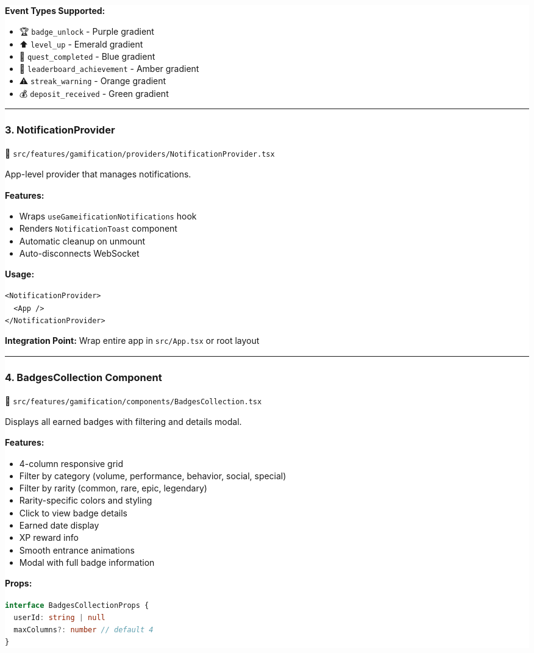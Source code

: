 **Event Types Supported:**
- 🏆 `badge_unlock` - Purple gradient
- ⬆️ `level_up` - Emerald gradient
- 🎯 `quest_completed` - Blue gradient
- 🏅 `leaderboard_achievement` - Amber gradient
- ⚠️ `streak_warning` - Orange gradient
- 💰 `deposit_received` - Green gradient

---

### 3. **NotificationProvider**
📍 `src/features/gamification/providers/NotificationProvider.tsx`

App-level provider that manages notifications.

**Features:**
- Wraps `useGameificationNotifications` hook
- Renders `NotificationToast` component
- Automatic cleanup on unmount
- Auto-disconnects WebSocket

**Usage:**
```tsx
<NotificationProvider>
  <App />
</NotificationProvider>
```

**Integration Point:** Wrap entire app in `src/App.tsx` or root layout

---

### 4. **BadgesCollection Component**
📍 `src/features/gamification/components/BadgesCollection.tsx`

Displays all earned badges with filtering and details modal.

**Features:**
- 4-column responsive grid
- Filter by category (volume, performance, behavior, social, special)
- Filter by rarity (common, rare, epic, legendary)
- Rarity-specific colors and styling
- Click to view badge details
- Earned date display
- XP reward info
- Smooth entrance animations
- Modal with full badge information

**Props:**
```typescript
interface BadgesCollectionProps {
  userId: string | null
  maxColumns?: number // default 4
}
```
